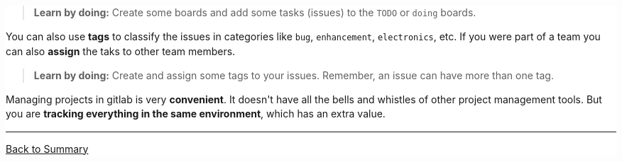 > **Learn by doing:** Create some boards and add some tasks (issues) to the `TODO` or `doing` boards.

You can also use **tags** to classify the issues in categories like `bug`, `enhancement`, `electronics`, etc. If you were part of a team you can also **assign** the taks to other team members.

> **Learn by doing:** Create and assign some tags to your issues. Remember, an issue can have more than one tag.

Managing projects in gitlab is very **convenient**. It doesn't have all the bells and whistles of other project management tools. But you are **tracking everything in the same environment**, which has an extra value.

---
[Back to Summary](../summary.md)
